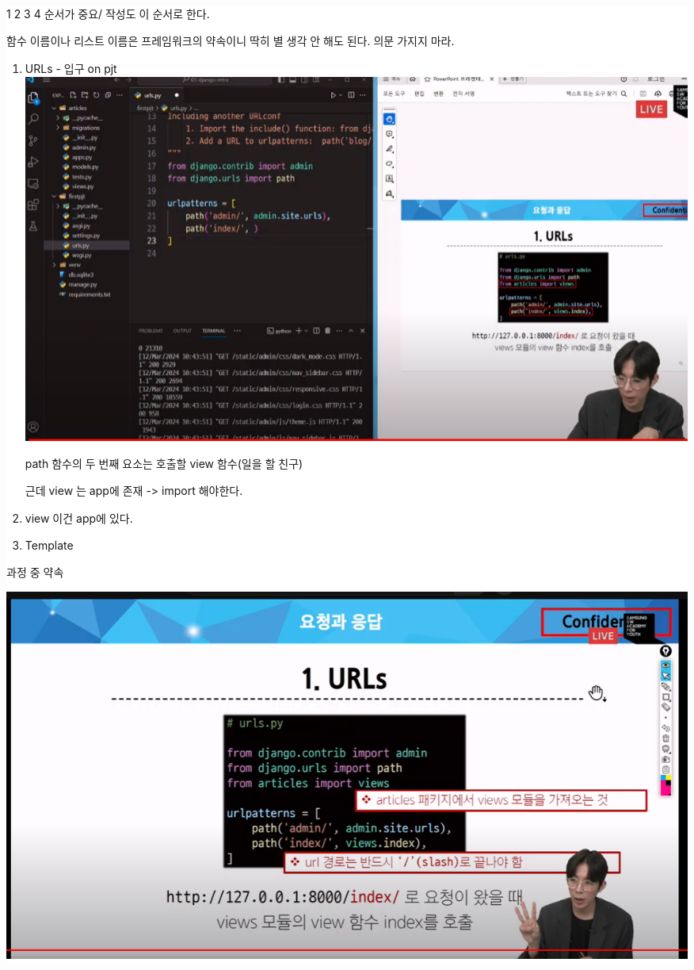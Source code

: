 1 2 3 4 순서가 중요/ 작성도 이 순서로 한다.

함수 이름이나 리스트 이름은 프레임워크의 약속이니 딱히 별 생각 안 해도 된다. 의문 가지지 마라.

1. URLs - 입구 on pjt
   ![Alt text](image-38.png)

   path 함수의 두 번째 요소는 호출할 view 함수(일을 할 친구)

   근데 view 는 app에 존재 -> import 해야한다.

2. view
   이건 app에 있다.

3. Template

과정 중 약속

![Alt text](image-39.png)
